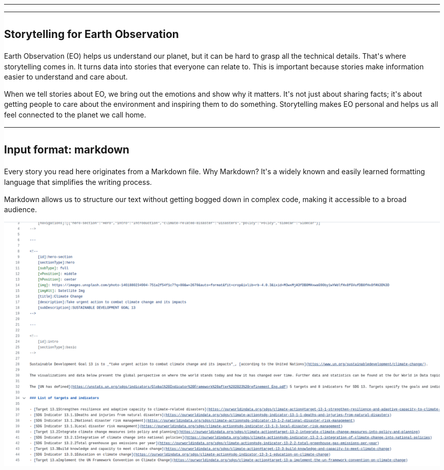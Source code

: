 

---


---


## Storytelling for Earth Observation

Earth Observation (EO) helps us understand our planet, but it can be hard to grasp all the technical details. That's where storytelling comes in. It turns data into stories that everyone can relate to. This is important because stories make information easier to understand and care about.

When we tell stories about EO, we bring out the emotions and show why it matters. It's not just about sharing facts; it's about getting people to care about the environment and inspiring them to do something. Storytelling makes EO personal and helps us all feel connected to the planet we call home.

---


## Input format: markdown

Every story you read here originates from a Markdown file. Why Markdown? It's a widely known and easily learned formatting language that simplifies the writing process.

Markdown allows us to structure our text without getting bogged down in complex code, making it accessible to a broad audience.

![](/demo/md-1.png)
